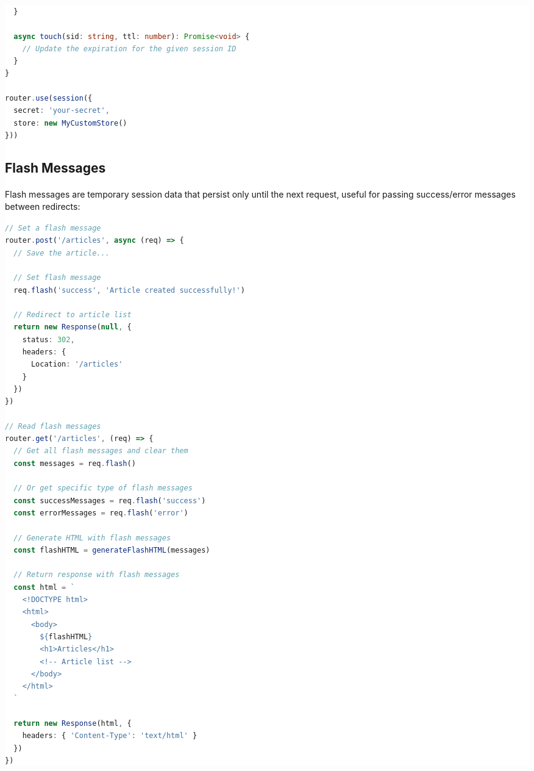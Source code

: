 ```typescript
  }

  async touch(sid: string, ttl: number): Promise<void> {
    // Update the expiration for the given session ID
  }
}

router.use(session({
  secret: 'your-secret',
  store: new MyCustomStore()
}))
```

## Flash Messages

Flash messages are temporary session data that persist only until the next request, useful for passing success/error messages between redirects:

```typescript
// Set a flash message
router.post('/articles', async (req) => {
  // Save the article...

  // Set flash message
  req.flash('success', 'Article created successfully!')

  // Redirect to article list
  return new Response(null, {
    status: 302,
    headers: {
      Location: '/articles'
    }
  })
})

// Read flash messages
router.get('/articles', (req) => {
  // Get all flash messages and clear them
  const messages = req.flash()

  // Or get specific type of flash messages
  const successMessages = req.flash('success')
  const errorMessages = req.flash('error')

  // Generate HTML with flash messages
  const flashHTML = generateFlashHTML(messages)

  // Return response with flash messages
  const html = `
    <!DOCTYPE html>
    <html>
      <body>
        ${flashHTML}
        <h1>Articles</h1>
        <!-- Article list -->
      </body>
    </html>
  `

  return new Response(html, {
    headers: { 'Content-Type': 'text/html' }
  })
})
```